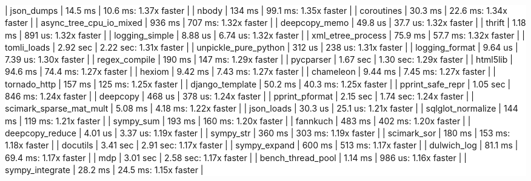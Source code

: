 | json_dumps               | 14.5 ms                                                      | 10.6 ms: 1.37x faster                                                     |
| nbody                    | 134 ms                                                       | 99.1 ms: 1.35x faster                                                     |
| coroutines               | 30.3 ms                                                      | 22.6 ms: 1.34x faster                                                     |
| async_tree_cpu_io_mixed  | 936 ms                                                       | 707 ms: 1.32x faster                                                      |
| deepcopy_memo            | 49.8 us                                                      | 37.7 us: 1.32x faster                                                     |
| thrift                   | 1.18 ms                                                      | 891 us: 1.32x faster                                                      |
| logging_simple           | 8.88 us                                                      | 6.74 us: 1.32x faster                                                     |
| xml_etree_process        | 75.9 ms                                                      | 57.7 ms: 1.32x faster                                                     |
| tomli_loads              | 2.92 sec                                                     | 2.22 sec: 1.31x faster                                                    |
| unpickle_pure_python     | 312 us                                                       | 238 us: 1.31x faster                                                      |
| logging_format           | 9.64 us                                                      | 7.39 us: 1.30x faster                                                     |
| regex_compile            | 190 ms                                                       | 147 ms: 1.29x faster                                                      |
| pycparser                | 1.67 sec                                                     | 1.30 sec: 1.29x faster                                                    |
| html5lib                 | 94.6 ms                                                      | 74.4 ms: 1.27x faster                                                     |
| hexiom                   | 9.42 ms                                                      | 7.43 ms: 1.27x faster                                                     |
| chameleon                | 9.44 ms                                                      | 7.45 ms: 1.27x faster                                                     |
| tornado_http             | 157 ms                                                       | 125 ms: 1.25x faster                                                      |
| django_template          | 50.2 ms                                                      | 40.3 ms: 1.25x faster                                                     |
| pprint_safe_repr         | 1.05 sec                                                     | 846 ms: 1.24x faster                                                      |
| deepcopy                 | 468 us                                                       | 378 us: 1.24x faster                                                      |
| pprint_pformat           | 2.15 sec                                                     | 1.74 sec: 1.24x faster                                                    |
| scimark_sparse_mat_mult  | 5.08 ms                                                      | 4.18 ms: 1.22x faster                                                     |
| json_loads               | 30.3 us                                                      | 25.1 us: 1.21x faster                                                     |
| sqlglot_normalize        | 144 ms                                                       | 119 ms: 1.21x faster                                                      |
| sympy_sum                | 193 ms                                                       | 160 ms: 1.20x faster                                                      |
| fannkuch                 | 483 ms                                                       | 402 ms: 1.20x faster                                                      |
| deepcopy_reduce          | 4.01 us                                                      | 3.37 us: 1.19x faster                                                     |
| sympy_str                | 360 ms                                                       | 303 ms: 1.19x faster                                                      |
| scimark_sor              | 180 ms                                                       | 153 ms: 1.18x faster                                                      |
| docutils                 | 3.41 sec                                                     | 2.91 sec: 1.17x faster                                                    |
| sympy_expand             | 600 ms                                                       | 513 ms: 1.17x faster                                                      |
| dulwich_log              | 81.1 ms                                                      | 69.4 ms: 1.17x faster                                                     |
| mdp                      | 3.01 sec                                                     | 2.58 sec: 1.17x faster                                                    |
| bench_thread_pool        | 1.14 ms                                                      | 986 us: 1.16x faster                                                      |
| sympy_integrate          | 28.2 ms                                                      | 24.5 ms: 1.15x faster                                                     |